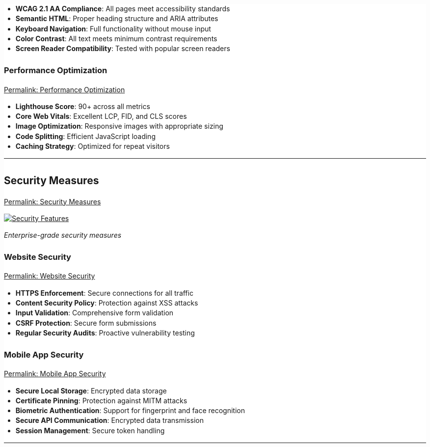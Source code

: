 - **WCAG 2.1 AA Compliance**: All pages meet accessibility standards
- **Semantic HTML**: Proper heading structure and ARIA attributes
- **Keyboard Navigation**: Full functionality without mouse input
- **Color Contrast**: All text meets minimum contrast requirements
- **Screen Reader Compatibility**: Tested with popular screen readers

### Performance Optimization

[Permalink: Performance Optimization](https://github.com/Onuorah-Joshua-Nwani/ojn-msp-1-finergycloud#performance-optimization)

- **Lighthouse Score**: 90+ across all metrics
- **Core Web Vitals**: Excellent LCP, FID, and CLS scores
- **Image Optimization**: Responsive images with appropriate sizing
- **Code Splitting**: Efficient JavaScript loading
- **Caching Strategy**: Optimized for repeat visitors

* * *

## Security Measures

[Permalink: Security Measures](https://github.com/Onuorah-Joshua-Nwani/ojn-msp-1-finergycloud#security-measures)

[![Security Features](https://camo.githubusercontent.com/a95af13f36b950e40d6791a5b270586719d03d7499706a5b715fa9869a0f6e22/68747470733a2f2f696d616765732e706578656c732e636f6d2f70686f746f732f373431333931352f706578656c732d70686f746f2d373431333931352e6a706567)](https://camo.githubusercontent.com/a95af13f36b950e40d6791a5b270586719d03d7499706a5b715fa9869a0f6e22/68747470733a2f2f696d616765732e706578656c732e636f6d2f70686f746f732f373431333931352f706578656c732d70686f746f2d373431333931352e6a706567)

_Enterprise-grade security measures_

### Website Security

[Permalink: Website Security](https://github.com/Onuorah-Joshua-Nwani/ojn-msp-1-finergycloud#website-security)

- **HTTPS Enforcement**: Secure connections for all traffic
- **Content Security Policy**: Protection against XSS attacks
- **Input Validation**: Comprehensive form validation
- **CSRF Protection**: Secure form submissions
- **Regular Security Audits**: Proactive vulnerability testing

### Mobile App Security

[Permalink: Mobile App Security](https://github.com/Onuorah-Joshua-Nwani/ojn-msp-1-finergycloud#mobile-app-security)

- **Secure Local Storage**: Encrypted data storage
- **Certificate Pinning**: Protection against MITM attacks
- **Biometric Authentication**: Support for fingerprint and face recognition
- **Secure API Communication**: Encrypted data transmission
- **Session Management**: Secure token handling

* * *
